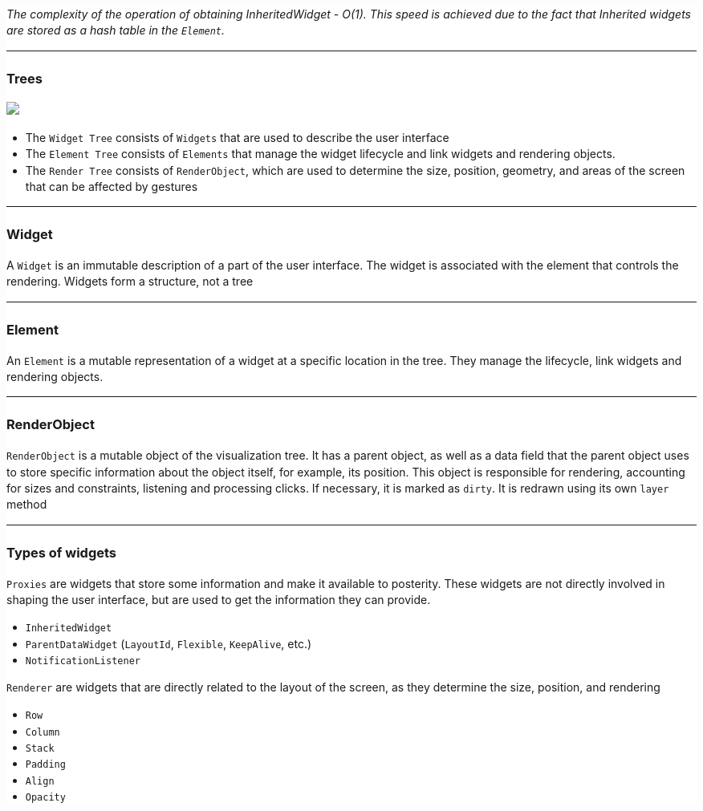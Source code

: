 *The complexity of the operation of obtaining InheritedWidget - O(1). This speed is achieved due to the fact that Inherited widgets are stored as a hash table in the `Element`.*

---
<a name="trees"></a>
### Trees
![](https://docs.flutter.dev/assets/images/docs/arch-overview/trees.png )
- The `Widget Tree` consists of `Widgets` that are used to describe the user interface
- The `Element Tree` consists of `Elements` that manage the widget lifecycle and link widgets and rendering objects.
- The `Render Tree` consists of `RenderObject`, which are used to determine the size, position, geometry, and areas of the screen that can be affected by gestures 
	
---
<a name="widget"></a>
### Widget
A `Widget` is an immutable description of a part of the user interface. The widget is associated with the element that controls the rendering. Widgets form a structure, not a tree 

---
<a name="element"></a>
### Element
An `Element` is a mutable representation of a widget at a specific location in the tree. They manage the lifecycle, link widgets and rendering objects.

---
<a name="renderobject"></a>
### RenderObject
`RenderObject` is a mutable object of the visualization tree. It has a parent object, as well as a data field that the parent object uses to store specific information about the object itself, for example, its position. This object is responsible for rendering, accounting for sizes and constraints, listening and processing clicks. If necessary, it is marked as `dirty`. It is redrawn using its own `layer` method

---
<a name="types-of-widgets"></a>
### Types of widgets
`Proxies` are widgets that store some information and make it available to posterity. These widgets are not directly involved in shaping the user interface, but are used to get the information they can provide.
- `InheritedWidget`
- `ParentDataWidget` (`LayoutId`, `Flexible`, `KeepAlive`, etc.)
- `NotificationListener`

`Renderer` are widgets that are directly related to the layout of the screen, as they determine the size, position, and rendering
- `Row`
- `Column`
- `Stack`
- `Padding`
- `Align`
- `Opacity`
